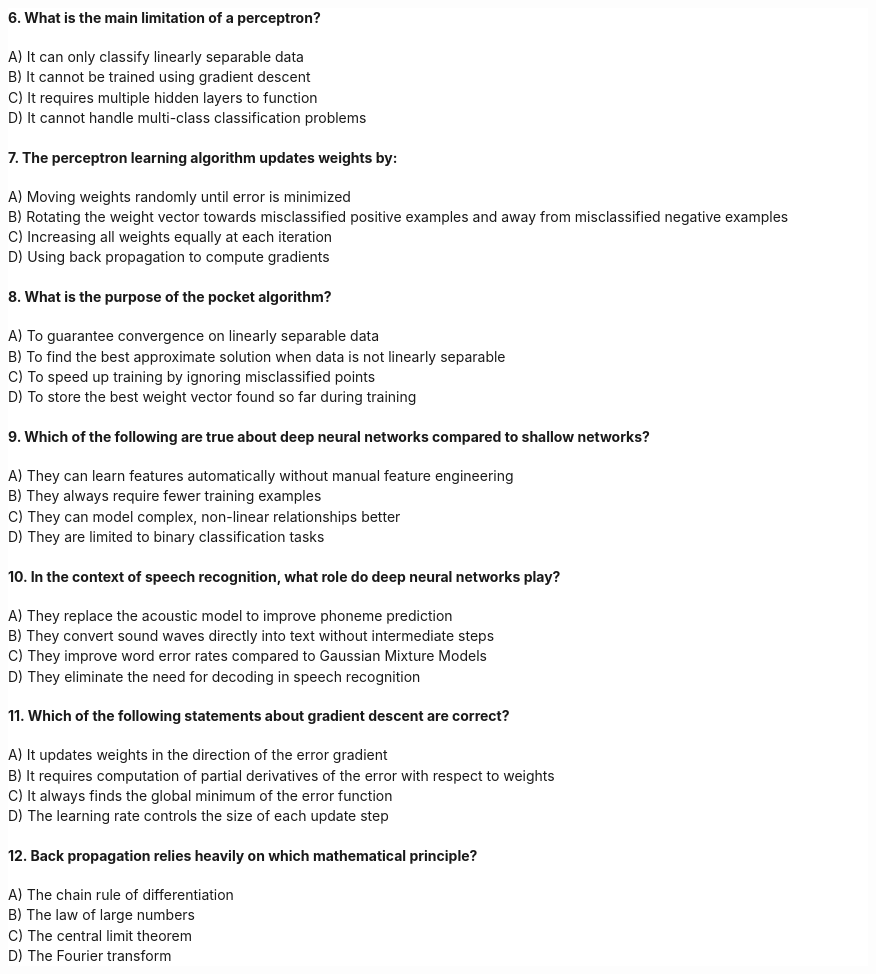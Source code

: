 

#### 6. What is the main limitation of a perceptron?  
A) It can only classify linearly separable data  
B) It cannot be trained using gradient descent  
C) It requires multiple hidden layers to function  
D) It cannot handle multi-class classification problems  



#### 7. The perceptron learning algorithm updates weights by:  
A) Moving weights randomly until error is minimized  
B) Rotating the weight vector towards misclassified positive examples and away from misclassified negative examples  
C) Increasing all weights equally at each iteration  
D) Using back propagation to compute gradients  



#### 8. What is the purpose of the pocket algorithm?  
A) To guarantee convergence on linearly separable data  
B) To find the best approximate solution when data is not linearly separable  
C) To speed up training by ignoring misclassified points  
D) To store the best weight vector found so far during training  



#### 9. Which of the following are true about deep neural networks compared to shallow networks?  
A) They can learn features automatically without manual feature engineering  
B) They always require fewer training examples  
C) They can model complex, non-linear relationships better  
D) They are limited to binary classification tasks  



#### 10. In the context of speech recognition, what role do deep neural networks play?  
A) They replace the acoustic model to improve phoneme prediction  
B) They convert sound waves directly into text without intermediate steps  
C) They improve word error rates compared to Gaussian Mixture Models  
D) They eliminate the need for decoding in speech recognition  



#### 11. Which of the following statements about gradient descent are correct?  
A) It updates weights in the direction of the error gradient  
B) It requires computation of partial derivatives of the error with respect to weights  
C) It always finds the global minimum of the error function  
D) The learning rate controls the size of each update step  



#### 12. Back propagation relies heavily on which mathematical principle?  
A) The chain rule of differentiation  
B) The law of large numbers  
C) The central limit theorem  
D) The Fourier transform  
